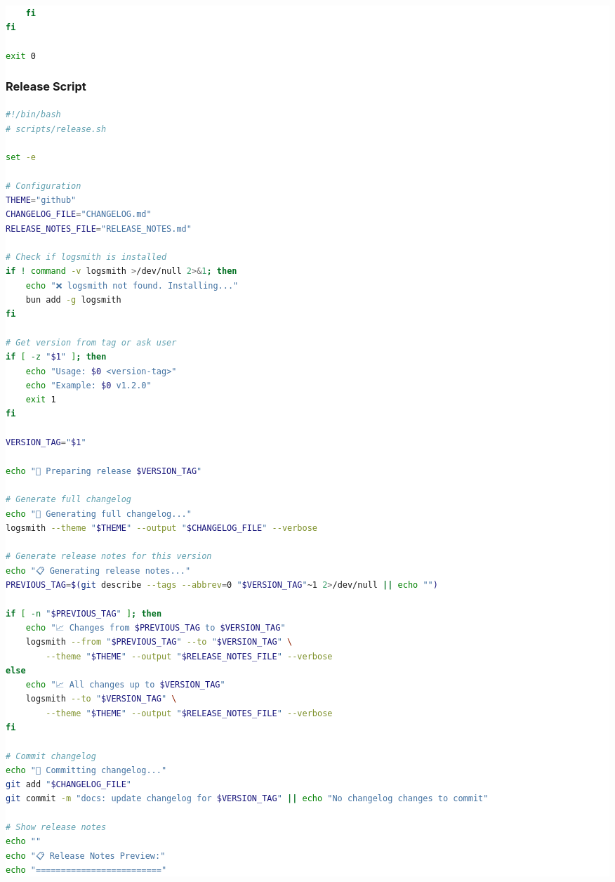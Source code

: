 ```bash
    fi
fi

exit 0
```

### Release Script

```bash
#!/bin/bash
# scripts/release.sh

set -e

# Configuration
THEME="github"
CHANGELOG_FILE="CHANGELOG.md"
RELEASE_NOTES_FILE="RELEASE_NOTES.md"

# Check if logsmith is installed
if ! command -v logsmith >/dev/null 2>&1; then
    echo "❌ logsmith not found. Installing..."
    bun add -g logsmith
fi

# Get version from tag or ask user
if [ -z "$1" ]; then
    echo "Usage: $0 <version-tag>"
    echo "Example: $0 v1.2.0"
    exit 1
fi

VERSION_TAG="$1"

echo "🚀 Preparing release $VERSION_TAG"

# Generate full changelog
echo "📝 Generating full changelog..."
logsmith --theme "$THEME" --output "$CHANGELOG_FILE" --verbose

# Generate release notes for this version
echo "📋 Generating release notes..."
PREVIOUS_TAG=$(git describe --tags --abbrev=0 "$VERSION_TAG"~1 2>/dev/null || echo "")

if [ -n "$PREVIOUS_TAG" ]; then
    echo "📈 Changes from $PREVIOUS_TAG to $VERSION_TAG"
    logsmith --from "$PREVIOUS_TAG" --to "$VERSION_TAG" \
        --theme "$THEME" --output "$RELEASE_NOTES_FILE" --verbose
else
    echo "📈 All changes up to $VERSION_TAG"
    logsmith --to "$VERSION_TAG" \
        --theme "$THEME" --output "$RELEASE_NOTES_FILE" --verbose
fi

# Commit changelog
echo "💾 Committing changelog..."
git add "$CHANGELOG_FILE"
git commit -m "docs: update changelog for $VERSION_TAG" || echo "No changelog changes to commit"

# Show release notes
echo ""
echo "📋 Release Notes Preview:"
echo "========================="
```